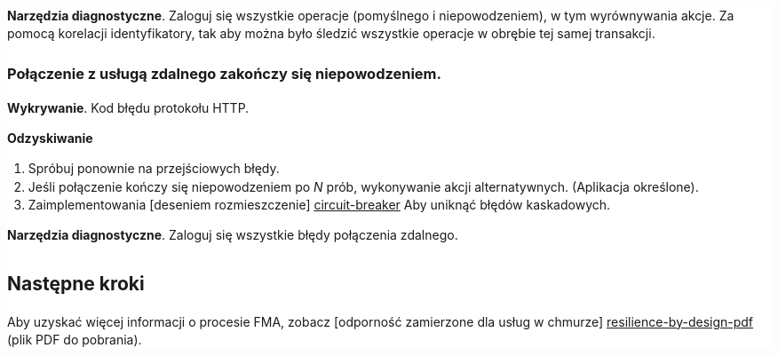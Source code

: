 **Narzędzia diagnostyczne**. Zaloguj się wszystkie operacje (pomyślnego i niepowodzeniem), w tym wyrównywania akcje. Za pomocą korelacji identyfikatory, tak aby można było śledzić wszystkie operacje w obrębie tej samej transakcji.


### <a name="a-call-to-a-remote-service-fails"></a>Połączenie z usługą zdalnego zakończy się niepowodzeniem.

**Wykrywanie**. Kod błędu protokołu HTTP.

**Odzyskiwanie**

1. Spróbuj ponownie na przejściowych błędy. 
2. Jeśli połączenie kończy się niepowodzeniem po *N* prób, wykonywanie akcji alternatywnych. (Aplikacja określone).
3. Zaimplementowania [deseniem rozmieszczenie] [ circuit-breaker] Aby uniknąć błędów kaskadowych. 

**Narzędzia diagnostyczne**. Zaloguj się wszystkie błędy połączenia zdalnego.


## <a name="next-steps"></a>Następne kroki

Aby uzyskać więcej informacji o procesie FMA, zobacz [odporność zamierzone dla usług w chmurze] [ resilience-by-design-pdf] (plik PDF do pobrania).



[api-management]: https://azure.microsoft.com/documentation/services/api-management/
[api-management-throttling]: ../api-management/api-management-sample-flexible-throttling.md
[app-insights]: ../application-insights/app-insights-overview.md
[app-insights-web-apps]: ../application-insights/app-insights-azure-web-apps.md
[app-service-configure]: ../app-service-web/web-sites-configure.md
[app-service-logging]: ../app-service-web/web-sites-enable-diagnostic-log.md
[app-service-slots]: ../app-service-web/web-sites-staged-publishing.md
[auto-rest-client-retry]: https://github.com/Azure/autorest/blob/master/Documentation/clients-retry.md
[azure-activity-logs]: ../monitoring-and-diagnostics/monitoring-overview-activity-logs.md
[azure-alerts]: ../monitoring-and-diagnostics/insights-alerts-portal.md
[azure-log-analytics]: ../log-analytics/log-analytics-overview.md
[BrokeredMessage.TimeToLive]: https://msdn.microsoft.com/library/microsoft.servicebus.messaging.brokeredmessage.timetolive.aspx
[cassandra-error-handling]: http://www.datastax.com/dev/blog/cassandra-error-handling-done-right
[circuit-breaker]: https://msdn.microsoft.com/library/dn589784.aspx
[docdb-multi-region]: ../documentdb/documentdb-developing-with-multiple-regions.md
[elasticsearch-azure]: guidance-elasticsearch-running-on-azure.md
[elasticsearch-client]: https://www.elastic.co/guide/en/elasticsearch/client/index.html
[health-endpoint-monitoring-pattern]: https://msdn.microsoft.com/library/dn589789.aspx
[onstop-events]: https://azure.microsoft.com/blog/the-right-way-to-handle-azure-onstop-events/
[lb-monitor]: ../load-balancer/load-balancer-monitor-log.md
[lb-probe]: ../load-balancer/load-balancer-custom-probe-overview.md#learn-about-the-types-of-probes
[new-relic]: https://newrelic.com/
[priority-queue-pattern]: https://msdn.microsoft.com/library/dn589794.aspx
[queue-based-load-leveling]: https://msdn.microsoft.com/library/dn589783.aspx
[QuotaExceededException]: https://msdn.microsoft.com/library/azure/microsoft.servicebus.messaging.quotaexceededexception.aspx
[ra-web-apps-basic]: guidance-web-apps-basic.md
[redis-monitor]: ../redis-cache/cache-how-to-monitor.md
[redis-retry]: ../best-practices-retry-service-specific.md#cache-redis-retry-guidelines
[resilience-by-design-pdf]: http://download.microsoft.com/download/D/8/C/D8C599A4-4E8A-49BF-80EE-FE35F49B914D/Resilience_by_Design_for_Cloud_Services_White_Paper.pdf
[RoleEntryPoint.OnStop]: https://msdn.microsoft.com/library/azure/microsoft.windowsazure.serviceruntime.roleentrypoint.onstop.aspx
[RoleEnvironment.Stopping]: https://msdn.microsoft.com/library/azure/microsoft.windowsazure.serviceruntime.roleenvironment.stopping.aspx
[rm-locks]: ../resource-group-lock-resources.md
[sb-dead-letter-queue]: ../service-bus-messaging/service-bus-dead-letter-queues.md
[sb-georeplication-sample]: https://github.com/Azure-Samples/azure-servicebus-messaging-samples/tree/master/GeoReplication
[sb-messagingexception-class]: https://msdn.microsoft.com/library/azure/microsoft.servicebus.messaging.messagingexception.aspx
[sb-messaging-exceptions]: ../service-bus-messaging/service-bus-messaging-exceptions.md
[sb-outages]: ../service-bus/service-bus-outages-disasters.md#protecting-queues-and-topics-against-datacenter-outages-or-disasters
[sb-partition]: ../service-bus-messaging/service-bus-partitioning.md
[sb-poison-message]: ../app-service-web/websites-dotnet-webjobs-sdk-storage-queues-how-to.md#poison
[sb-retry]: ../best-practices-retry-service-specific.md#service-bus-retry-guidelines
[search-sdk]: https://msdn.microsoft.com/library/dn951165.aspx
[scheduler-agent-supervisor]: https://msdn.microsoft.com/library/dn589780.aspx
[search-analytics]: ../search/search-traffic-analytics.md
[sql-db-audit]: ../sql-database/sql-database-auditing-get-started.md
[sql-db-errors]: ../sql-database/sql-database-develop-error-messages.md#resource-governanance-errors
[sql-db-failover]: ../sql-database/sql-database-geo-replication-failover-portal.md
[sql-db-limits]: ../sql-database/sql-database-resource-limits.md
[sql-db-replication]: ../sql-database/sql-database-geo-replication-overview.md
[storage-metrics]: https://msdn.microsoft.com/library/dn782843.aspx
[storage-replication]: ../storage/storage-redundancy.md
[Storage.RetryPolicies]: https://msdn.microsoft.com/library/microsoft.windowsazure.storage.retrypolicies.aspx
[sys.event_log]: https://msdn.microsoft.com/library/dn270018.aspx
[throttling-pattern]: https://msdn.microsoft.com/library/dn589798.aspx
[web-jobs]: ../app-service-web/web-sites-create-web-jobs.md
[web-jobs-shutdown]: ../app-service-web/websites-dotnet-webjobs-sdk-storage-queues-how-to.md#graceful


